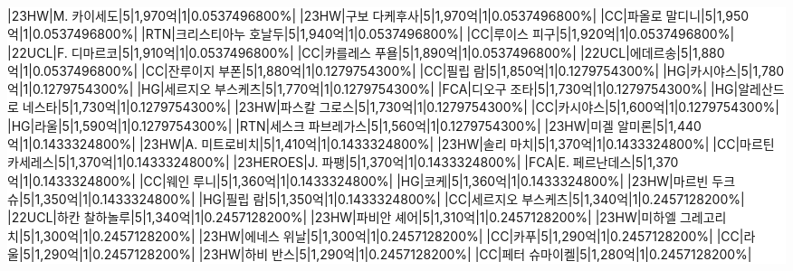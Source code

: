 |23HW|M. 카이세도|5|1,970억|1|0.0537496800%|
|23HW|구보 다케후사|5|1,970억|1|0.0537496800%|
|CC|파올로 말디니|5|1,950억|1|0.0537496800%|
|RTN|크리스티아누 호날두|5|1,940억|1|0.0537496800%|
|CC|루이스 피구|5|1,920억|1|0.0537496800%|
|22UCL|F. 디마르코|5|1,910억|1|0.0537496800%|
|CC|카를레스 푸욜|5|1,890억|1|0.0537496800%|
|22UCL|에데르송|5|1,880억|1|0.0537496800%|
|CC|잔루이지 부폰|5|1,880억|1|0.1279754300%|
|CC|필립 람|5|1,850억|1|0.1279754300%|
|HG|카시야스|5|1,780억|1|0.1279754300%|
|HG|세르지오 부스케츠|5|1,770억|1|0.1279754300%|
|FCA|디오구 조타|5|1,730억|1|0.1279754300%|
|HG|알레산드로 네스타|5|1,730억|1|0.1279754300%|
|23HW|파스칼 그로스|5|1,730억|1|0.1279754300%|
|CC|카시야스|5|1,600억|1|0.1279754300%|
|HG|라울|5|1,590억|1|0.1279754300%|
|RTN|세스크 파브레가스|5|1,560억|1|0.1279754300%|
|23HW|미겔 알미론|5|1,440억|1|0.1433324800%|
|23HW|A. 미트로비치|5|1,410억|1|0.1433324800%|
|23HW|솔리 마치|5|1,370억|1|0.1433324800%|
|CC|마르틴 카세레스|5|1,370억|1|0.1433324800%|
|23HEROES|J. 파팽|5|1,370억|1|0.1433324800%|
|FCA|E. 페르난데스|5|1,370억|1|0.1433324800%|
|CC|웨인 루니|5|1,360억|1|0.1433324800%|
|HG|코케|5|1,360억|1|0.1433324800%|
|23HW|마르빈 두크슈|5|1,350억|1|0.1433324800%|
|HG|필립 람|5|1,350억|1|0.1433324800%|
|CC|세르지오 부스케츠|5|1,340억|1|0.2457128200%|
|22UCL|하칸 찰하놀루|5|1,340억|1|0.2457128200%|
|23HW|파비안 셰어|5|1,310억|1|0.2457128200%|
|23HW|미하엘 그레고리치|5|1,300억|1|0.2457128200%|
|23HW|에네스 위날|5|1,300억|1|0.2457128200%|
|CC|카푸|5|1,290억|1|0.2457128200%|
|CC|라울|5|1,290억|1|0.2457128200%|
|23HW|하비 반스|5|1,290억|1|0.2457128200%|
|CC|페터 슈마이켈|5|1,280억|1|0.2457128200%|